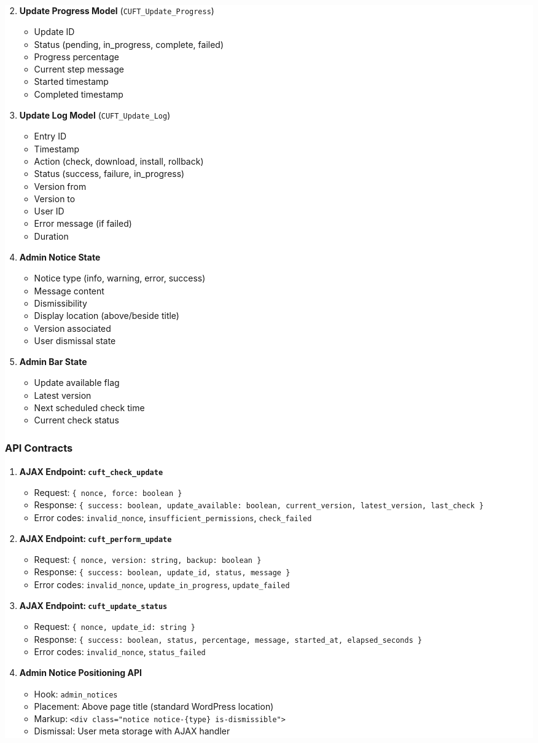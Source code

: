 2. **Update Progress Model** (`CUFT_Update_Progress`)
   - Update ID
   - Status (pending, in_progress, complete, failed)
   - Progress percentage
   - Current step message
   - Started timestamp
   - Completed timestamp

3. **Update Log Model** (`CUFT_Update_Log`)
   - Entry ID
   - Timestamp
   - Action (check, download, install, rollback)
   - Status (success, failure, in_progress)
   - Version from
   - Version to
   - User ID
   - Error message (if failed)
   - Duration

4. **Admin Notice State**
   - Notice type (info, warning, error, success)
   - Message content
   - Dismissibility
   - Display location (above/beside title)
   - Version associated
   - User dismissal state

5. **Admin Bar State**
   - Update available flag
   - Latest version
   - Next scheduled check time
   - Current check status

### API Contracts

1. **AJAX Endpoint: `cuft_check_update`**
   - Request: `{ nonce, force: boolean }`
   - Response: `{ success: boolean, update_available: boolean, current_version, latest_version, last_check }`
   - Error codes: `invalid_nonce`, `insufficient_permissions`, `check_failed`

2. **AJAX Endpoint: `cuft_perform_update`**
   - Request: `{ nonce, version: string, backup: boolean }`
   - Response: `{ success: boolean, update_id, status, message }`
   - Error codes: `invalid_nonce`, `update_in_progress`, `update_failed`

3. **AJAX Endpoint: `cuft_update_status`**
   - Request: `{ nonce, update_id: string }`
   - Response: `{ success: boolean, status, percentage, message, started_at, elapsed_seconds }`
   - Error codes: `invalid_nonce`, `status_failed`

4. **Admin Notice Positioning API**
   - Hook: `admin_notices`
   - Placement: Above page title (standard WordPress location)
   - Markup: `<div class="notice notice-{type} is-dismissible">`
   - Dismissal: User meta storage with AJAX handler
